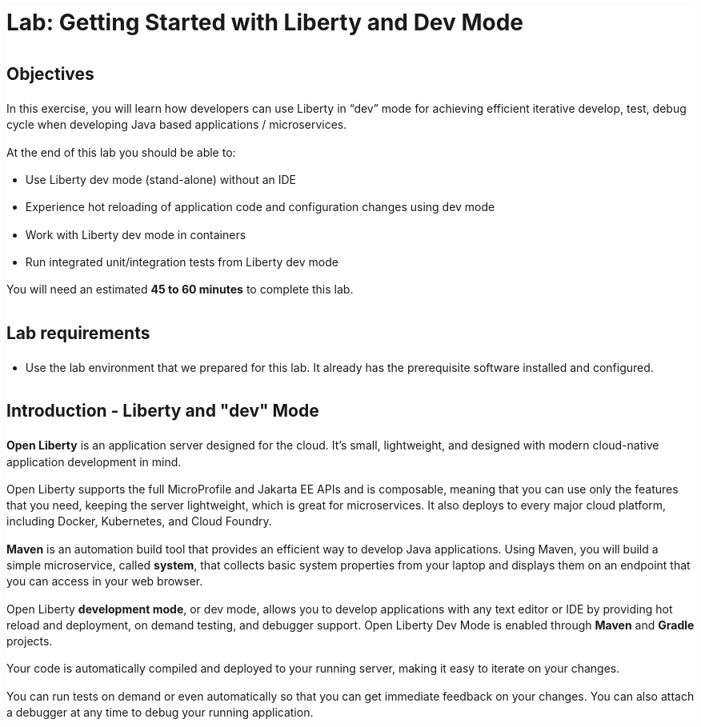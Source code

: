 # Lab: Getting Started with Liberty and Dev Mode

## Objectives

In this exercise, you will learn how developers can use Liberty in “dev”
mode for achieving efficient iterative develop, test, debug cycle when
developing Java based applications / microservices.

At the end of this lab you should be able to:

  - Use Liberty dev mode (stand-alone) without an IDE

  - Experience hot reloading of application code and configuration
    changes using dev mode

  - Work with Liberty dev mode in containers

  - Run integrated unit/integration tests from Liberty dev mode

You will need an estimated **45 to 60 minutes** to complete this lab.


## Lab requirements

  - Use the lab environment that we prepared for this lab. It already
    has the prerequisite software installed and configured.
    

## Introduction - Liberty and "dev" Mode

**Open Liberty** is an application server designed for the cloud. It’s
small, lightweight, and designed with modern cloud-native application
development in mind.

Open Liberty supports the full MicroProfile and Jakarta EE APIs and is
composable, meaning that you can use only the features that you need,
keeping the server lightweight, which is great for microservices. It
also deploys to every major cloud platform, including Docker,
Kubernetes, and Cloud Foundry.

**Maven** is an automation build tool that provides an efficient way to
develop Java applications. Using Maven, you will build a simple
microservice, called **system**, that collects basic system properties
from your laptop and displays them on an endpoint that you can access in
your web browser.

Open Liberty **development mode**, or dev mode, allows you to develop
applications with any text editor or IDE by providing hot reload and
deployment, on demand testing, and debugger support. Open Liberty Dev
Mode is enabled through **Maven** and **Gradle** projects.

Your code is automatically compiled and deployed to your running server,
making it easy to iterate on your changes.

You can run tests on demand or even automatically so that you can get
immediate feedback on your changes. You can also attach a debugger at
any time to debug your running application.
